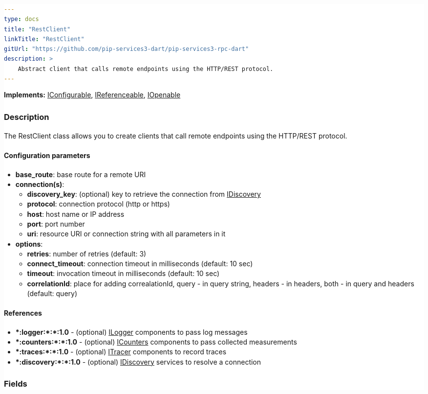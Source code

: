 ```yaml
---
type: docs
title: "RestClient"
linkTitle: "RestClient"
gitUrl: "https://github.com/pip-services3-dart/pip-services3-rpc-dart"
description: >
    Abstract client that calls remote endpoints using the HTTP/REST protocol.
---
```


**Implements:** [IConfigurable](../../../commons/config/iconfigurable), [IReferenceable](../../../commons/refer/ireferenceable), [IOpenable](../../../commons/run/iopenable)

### Description

The RestClient class allows you to create clients that call remote endpoints using the HTTP/REST protocol.

#### Configuration parameters

- **base_route**: base route for a remote URI
- **connection(s)**:           
    - **discovery_key**: (optional) key to retrieve the connection from [IDiscovery](../../../components/connect/idiscovery)
    - **protocol**: connection protocol (http or https)
    - **host**: host name or IP address
    - **port**: port number
    - **uri**: resource URI or connection string with all parameters in it
- **options**:
    - **retries**: number of retries (default: 3)
    - **connect_timeout**: connection timeout in milliseconds (default: 10 sec)
    - **timeout**: invocation timeout in milliseconds (default: 10 sec)
    - **correlationId**: place for adding correalationId, query - in query string, headers - in headers, both - in query and headers (default: query)


#### References

- **\*:logger:\*:\*:1.0** - (optional) [ILogger](../../../components/log/ilogger) components to pass log messages
- **\*:counters:\*:\*:1.0** - (optional) [ICounters](../../../components/count/icounters) components to pass collected measurements
- **\*:traces:\*:\*:1.0** - (optional) [ITracer](../../../components/trace/itracer) components to record traces
- **\*:discovery:\*:\*:1.0** - (optional) [IDiscovery](../../../components/connect/idiscovery) services to resolve a connection





### Fields

<span class="hide-title-link">
